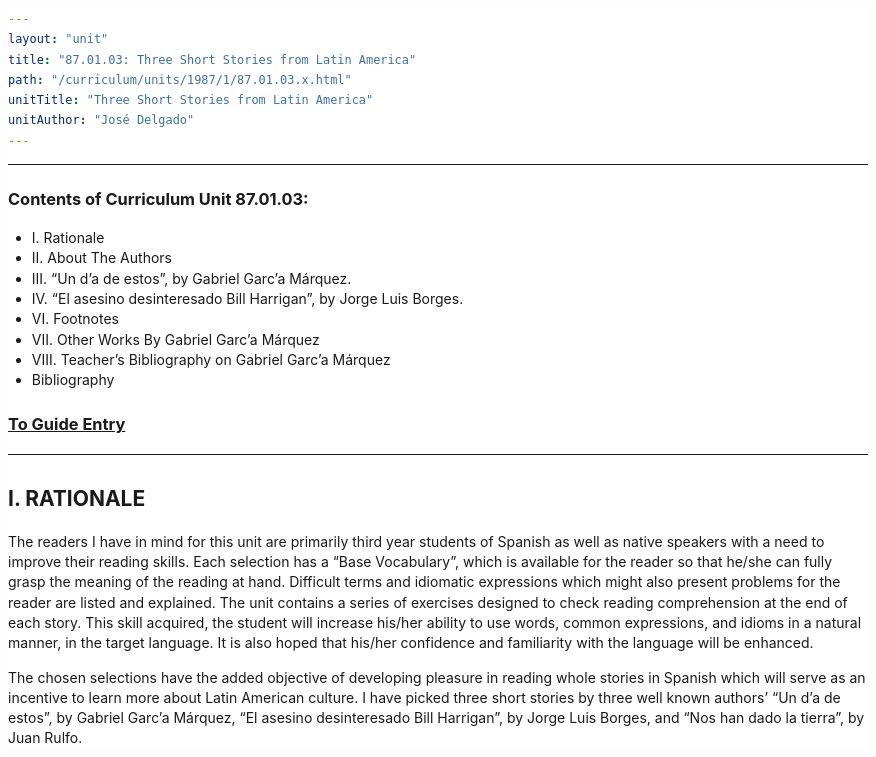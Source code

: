 ```yaml
---
layout: "unit"
title: "87.01.03: Three Short Stories from Latin America"
path: "/curriculum/units/1987/1/87.01.03.x.html"
unitTitle: "Three Short Stories from Latin America"
unitAuthor: "José Delgado"
---
```

<body>
<hr/>
<h3>
Contents of Curriculum Unit 87.01.03:
</h3>
<ul>
<li>
I. Rationale
</li>
<li>
II. About The Authors
</li>
<li>
III. “Un d’a de estos”, by Gabriel Garc’a Márquez.
</li>
<li>
IV. “El asesino desinteresado Bill Harrigan”,  by Jorge Luis Borges.
</li>
<li>
VI. Footnotes
</li>
<li>
VII. Other Works By Gabriel Garc’a Márquez
</li>
<li>
VIII. Teacher’s Bibliography  on Gabriel Garc’a Márquez
</li>
<li>
Bibliography
</li>
</ul>
<h3>
<a href="../../../guides/1987/1/87.01.03.x.html">
To Guide Entry
</a>
</h3>
<hr/>
<h2>
I. RATIONALE
</h2>
The readers I have in mind for this unit are primarily third year students of Spanish as well as native speakers with a need to improve their reading skills. Each selection has a “Base Vocabulary”, which is available for the reader so that he/she can fully grasp the meaning of the reading at hand. Difficult terms and idiomatic expressions which might also present problems for the reader are listed and explained. The unit contains a series of exercises designed to check reading comprehension at the end of each story. This skill acquired, the student will increase his/her ability to use words, common expressions, and idioms in a natural manner, in the target language. It is also hoped that his/her confidence and familiarity with the language will be enhanced.
<p>
The chosen selections have the added objective of developing pleasure in reading whole stories in Spanish which will serve as an incentive to learn more about Latin American culture. I have picked three short stories by three well known authors’ “Un d’a de estos”, by Gabriel Garc’a Márquez, “El asesino desinteresado Bill Harrigan”, by Jorge Luis Borges, and “Nos han dado la tierra”, by Juan Rulfo.